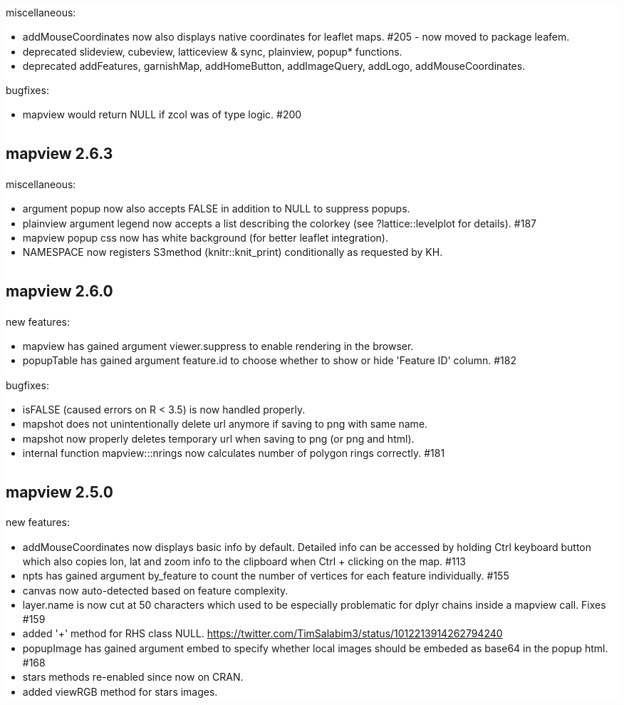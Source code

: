miscellaneous:

  * addMouseCoordinates now also displays native coordinates for leaflet maps. #205 - now moved to package leafem.
  * deprecated slideview, cubeview, latticeview & sync, plainview, popup* functions.
  * deprecated addFeatures, garnishMap, addHomeButton, addImageQuery, addLogo, addMouseCoordinates.

bugfixes:

  * mapview would return NULL if zcol was of type logic. #200


## mapview 2.6.3

miscellaneous:
  
  * argument popup now also accepts FALSE in addition to NULL to suppress popups.
  * plainview argument legend now accepts a list describing the colorkey (see ?lattice::levelplot for details). #187
  * mapview popup css now has white background (for better leaflet integration).
  * NAMESPACE now registers S3method (knitr::knit_print) conditionally as requested by KH.


## mapview 2.6.0

new features:

  * mapview has gained argument viewer.suppress to enable rendering in the browser.
  * popupTable has gained argument feature.id to choose whether to show or hide 'Feature ID' column. #182

bugfixes:

  * isFALSE (caused errors on R < 3.5) is now handled properly.
  * mapshot does not unintentionally delete url anymore if saving to png with same name.
  * mapshot now properly deletes temporary url when saving to png (or png and html).
  * internal function mapview:::nrings now calculates number of polygon rings correctly. #181

## mapview 2.5.0

new features:

  * addMouseCoordinates now displays basic info by default. Detailed info can be accessed by holding Ctrl keyboard button which also copies lon, lat and zoom info to the clipboard when Ctrl + clicking on the map. #113
  * npts has gained argument by_feature to count the number of vertices for each feature individually. #155
  * canvas now auto-detected based on feature complexity.
  * layer.name is now cut at 50 characters which used to be especially problematic for dplyr chains inside a mapview call. Fixes #159
  * added '+' method for RHS class NULL. https://twitter.com/TimSalabim3/status/1012213914262794240
  * popupImage has gained argument embed to specify whether local images should be embeded as base64 in the popup html. #168
  * stars methods re-enabled since now on CRAN.
  * added viewRGB method for stars images.
